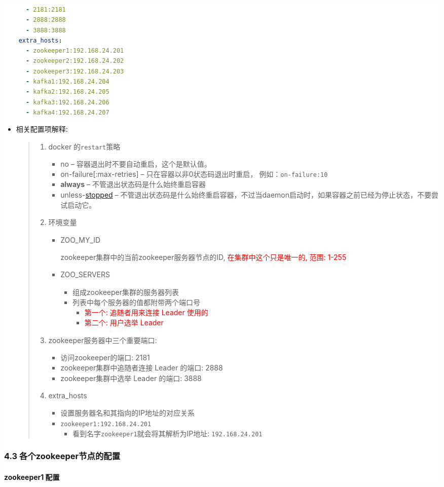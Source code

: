   ```yaml
        - 2181:2181
        - 2888:2888
        - 3888:3888
      extra_hosts:
        - zookeeper1:192.168.24.201
        - zookeeper2:192.168.24.202
        - zookeeper3:192.168.24.203
        - kafka1:192.168.24.204
        - kafka2:192.168.24.205
        - kafka3:192.168.24.206
        - kafka4:192.168.24.207
  ```

- 相关配置项解释:

  > 1. docker 的`restart`策略
  >
  >    - no – 容器退出时不要自动重启，这个是默认值。
  >    - on-failure[:max-retries] – 只在容器以非0状态码退出时重启， 例如：`on-failure:10 `
  >    - **always** – 不管退出状态码是什么始终重启容器
  >    - unless-[stopped](https://www.centos.bz/tag/stopped/) – 不管退出状态码是什么始终重启容器，不过当daemon启动时，如果容器之前已经为停止状态，不要尝试启动它。
  >
  > 2. 环境变量
  >
  >    - ZOO_MY_ID
  >
  >      zookeeper集群中的当前zookeeper服务器节点的ID, <font color="red">在集群中这个只是唯一的, 范围: 1-255</font>
  >
  >    - ZOO_SERVERS
  >
  >      - 组成zookeeper集群的服务器列表
  >      - 列表中每个服务器的值都附带两个端口号
  >        - <font color="red">第一个: 追随者用来连接 Leader 使用的</font>
  >        - <font color="red">第二个: 用户选举 Leader</font>
  >
  > 3. zookeeper服务器中三个重要端口:
  >
  >    - 访问zookeeper的端口: 2181
  >    - zookeeper集群中追随者连接 Leader 的端口: 2888
  >    - zookeeper集群中选举 Leader 的端口: 3888
  >
  > 4. extra_hosts
  >
  >    - 设置服务器名和其指向的IP地址的对应关系
  >    - `zookeeper1:192.168.24.201`
  >      - 看到名字`zookeeper1`就会将其解析为IP地址: `192.168.24.201`
  >

### 4.3 各个zookeeper节点的配置

#### **zookeeper1 配置**
